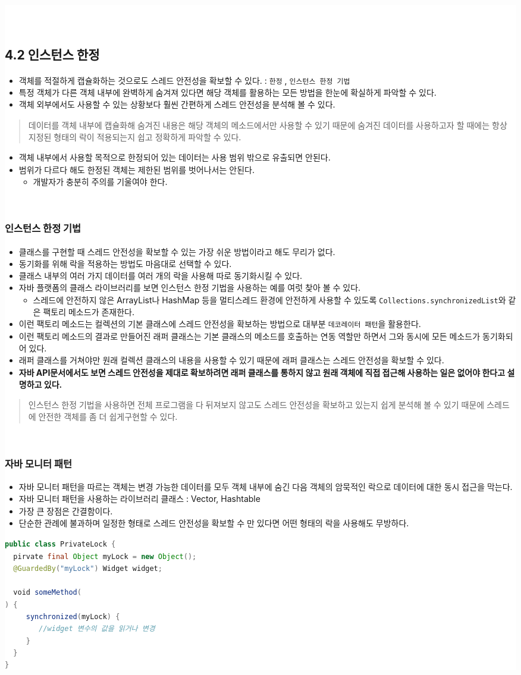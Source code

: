   
<br/>
<br/>

## 4.2 인스턴스 한정

- 객체를 적절하게 캡슐화하는 것으로도 스레드 안전성을 확보할 수 있다. : `한정` , `인스턴스 한정 기법`
- 특정 객체가 다른 객체 내부에 완벽하게 숨겨져 있다면 해당 객체를 활용하는 모든 방법을 한눈에 확실하게 파악할 수 있다.
- 객체 외부에서도 사용할 수 있는 상황보다 훨씬 간편하게 스레드 안전성을 분석해 볼 수 있다.

  

> 데이터를 객체 내부에 캡슐화해 숨겨진 내용은 해당 객체의 메소드에서만 사용할 수 있기 때문에 숨겨진 데이터를 사용하고자 할 때에는 항상 지정된 형태의 락이 적용되는지 쉽고 정확하게 파악할 수 있다.

  

- 객체 내부에서 사용할 목적으로 한정되어 있는 데이터는 사용 범위 밖으로 유출되면 안된다.
- 범위가 다르다 해도 한정된 객체는 제한된 범위를 벗어나서는 안된다. 
    - 개발자가 충분히 주의를 기울여야 한다.

<br/>
  
### 인스턴스 한정 기법

- 클래스를 구현할 때 스레드 안전성을 확보할 수 있는 가장 쉬운 방법이라고 해도 무리가 없다.
- 동기화를 위해 락을 적용하는 방법도 마음대로 선택할 수 있다. 
- 클래스 내부의 여러 가지 데이터를 여러 개의 락을 사용해 따로 동기화시킬 수 있다.
- 자바 플랫폼의 클래스 라이브러리를 보면 인스턴스 한정 기법을 사용하는 예를 여럿 찾아 볼 수 있다.  
    - 스레드에 안전하지 않은 ArrayList나 HashMap 등을 멀티스레드 환경에 안전하게 사용할 수 있도록 `Collections.synchronizedList`와 같은 팩토리 메소드가 존재한다.
- 이런 팩토리 메소드는 컬렉션의 기본 클래스에 스레드 안전성을 확보하는 방법으로 대부분 `데코레이터 패턴`을 활용한다.
- 이런 팩토리 메소드의 결과로 만들어진 래퍼 클래스는 기본 클래스의 메소드를 호출하는 연동 역할만 하면서 그와 동시에 모든 메소드가 동기화되어 있다. 
- 래퍼 클래스를 거쳐야만 원래 컬렉션 클래스의 내용을 사용할 수 있기 때문에 래퍼 클래스는 스레드 안전성을 확보할 수 있다.
- **자바 API문서에서도 보면 스레드 안전성을 제대로 확보하려면 래퍼 클래스를 통하지 않고 원래 객체에 직접 접근해 사용하는 일은 없어야 한다고 설명하고 있다.**

  

> 인스턴스 한정 기법을 사용하면 전체 프로그램을 다 뒤져보지 않고도 스레드 안전성을 확보하고 있는지 쉽게 분석해 볼 수 있기 때문에 스레드에 안전한 객체를 좀 더 쉽게구현할 수 있다.

  <br/>

### 자바 모니터 패턴

- 자바 모니터 패턴을 따르는 객체는 변경 가능한 데이터를 모두 객체 내부에 숨긴 다음 객체의 암묵적인 락으로 데이터에 대한 동시 접근을 막는다.
- 자바 모니터 패턴을 사용하는 라이브러리 클래스 : Vector, Hashtable
- 가장 큰 장점은 간결함이다.
- 단순한 관례에 불과하며 일정한 형태로 스레드 안전성을 확보할 수 만 있다면 어떤 형태의 락을 사용해도 무방하다.

```java
public class PrivateLock {
  pirvate final Object myLock = new Object();
  @GuardedBy("myLock") Widget widget;

  void someMethod(
) {
     synchronized(myLock) {
        //widget 변수의 값을 읽거나 변경
     }
  }
}
```
